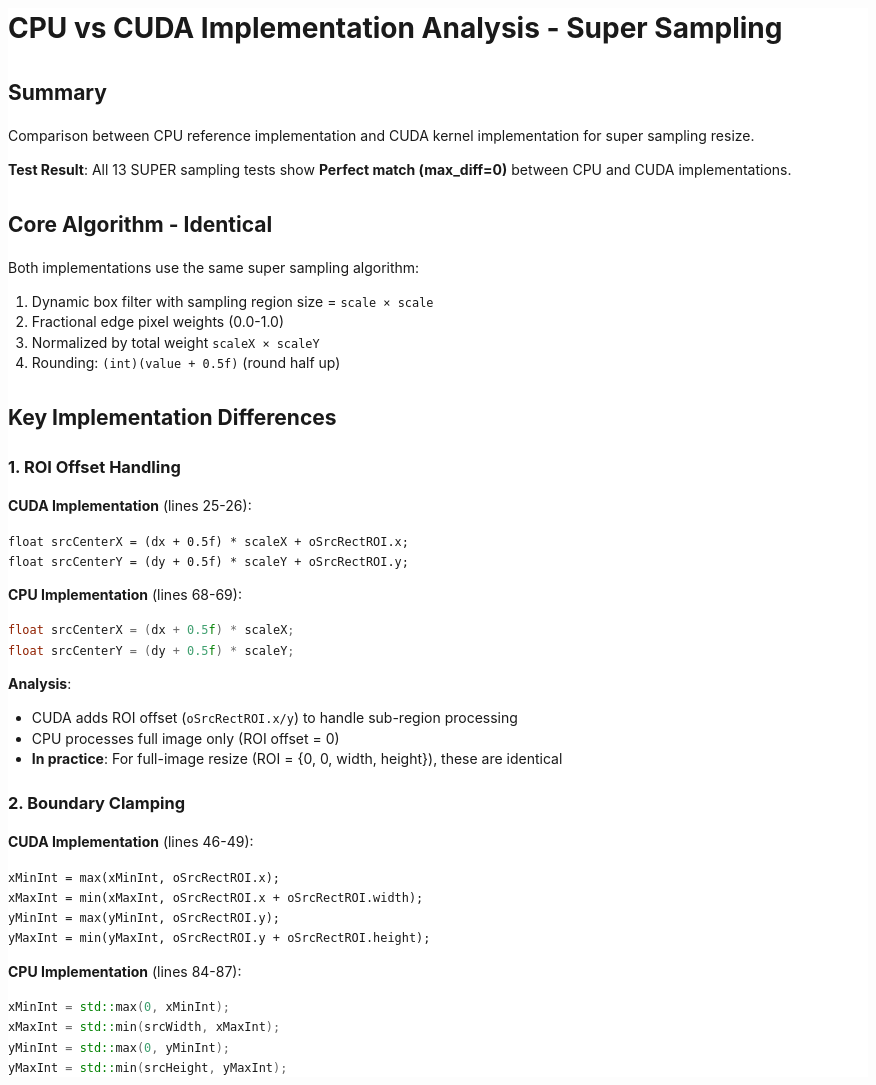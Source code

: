 # CPU vs CUDA Implementation Analysis - Super Sampling

## Summary

Comparison between CPU reference implementation and CUDA kernel implementation for super sampling resize.

**Test Result**: All 13 SUPER sampling tests show **Perfect match (max_diff=0)** between CPU and CUDA implementations.

## Core Algorithm - Identical

Both implementations use the same super sampling algorithm:
1. Dynamic box filter with sampling region size = `scale × scale`
2. Fractional edge pixel weights (0.0-1.0)
3. Normalized by total weight `scaleX × scaleY`
4. Rounding: `(int)(value + 0.5f)` (round half up)

## Key Implementation Differences

### 1. **ROI Offset Handling**

**CUDA Implementation** (lines 25-26):
```cuda
float srcCenterX = (dx + 0.5f) * scaleX + oSrcRectROI.x;
float srcCenterY = (dy + 0.5f) * scaleY + oSrcRectROI.y;
```

**CPU Implementation** (lines 68-69):
```cpp
float srcCenterX = (dx + 0.5f) * scaleX;
float srcCenterY = (dy + 0.5f) * scaleY;
```

**Analysis**:
- CUDA adds ROI offset (`oSrcRectROI.x/y`) to handle sub-region processing
- CPU processes full image only (ROI offset = 0)
- **In practice**: For full-image resize (ROI = {0, 0, width, height}), these are identical

### 2. **Boundary Clamping**

**CUDA Implementation** (lines 46-49):
```cuda
xMinInt = max(xMinInt, oSrcRectROI.x);
xMaxInt = min(xMaxInt, oSrcRectROI.x + oSrcRectROI.width);
yMinInt = max(yMinInt, oSrcRectROI.y);
yMaxInt = min(yMaxInt, oSrcRectROI.y + oSrcRectROI.height);
```

**CPU Implementation** (lines 84-87):
```cpp
xMinInt = std::max(0, xMinInt);
xMaxInt = std::min(srcWidth, xMaxInt);
yMinInt = std::max(0, yMinInt);
yMaxInt = std::min(srcHeight, yMaxInt);
```
